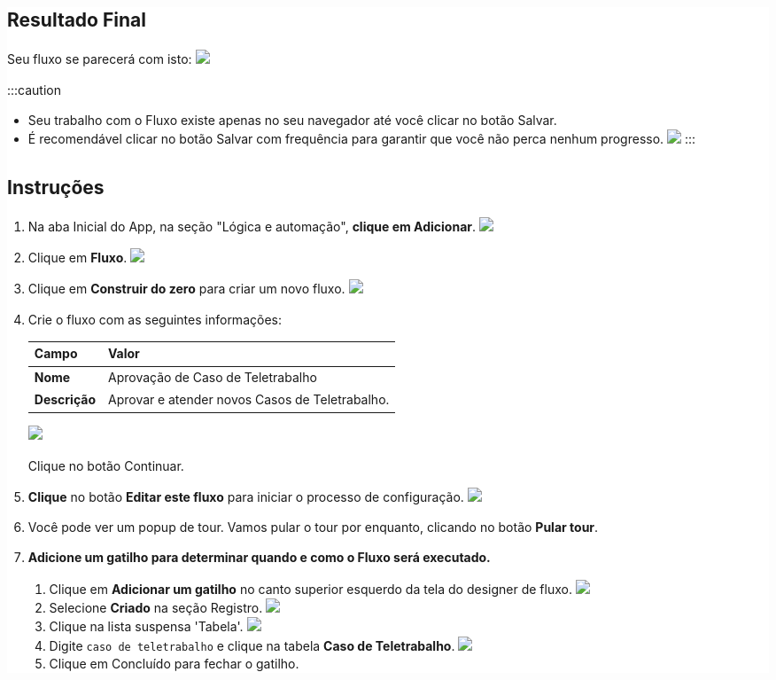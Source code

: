 ## Resultado Final
Seu fluxo se parecerá com isto:
![](../images/2023-11-03-16-45-01.png)

:::caution
* Seu trabalho com o Fluxo existe apenas no seu navegador até você clicar no botão <span className="button-purple">Salvar</span>.
* É recomendável clicar no botão <span className="button-purple">Salvar</span> com frequência para garantir que você não perca nenhum progresso.
![](../images/2023-11-03-16-46-06.png)
:::

## Instruções

1. Na aba Inicial do App, na seção "Lógica e automação", **clique em Adicionar**.
![](../images/2023-10-04-14-59-29.png)

2. Clique em **Fluxo**.
![](../images/2023-10-04-15-01-41.png)

3. Clique em **Construir do zero** para criar um novo fluxo.
![](../images/2023-11-04-09-38-32.png)

4. Crie o fluxo com as seguintes informações:

    |**Campo** | **Valor** |
    |-|-|
    |**Nome** | Aprovação de Caso de Teletrabalho |
    |**Descrição** | Aprovar e atender novos Casos de Teletrabalho.

    ![](../images/2023-11-03-15-12-33.png)

    Clique no botão <span className="button-purple">Continuar</span>.

5. **Clique** no botão **Editar este fluxo** para iniciar o processo de configuração.
    ![](../images/2023-11-03-15-13-03.png)

6. Você pode ver um popup de tour. Vamos pular o tour por enquanto, clicando no botão **Pular tour**.

7. **Adicione um gatilho para determinar quando e como o Fluxo será executado.**
    1. Clique em **Adicionar um gatilho** no canto superior esquerdo da tela do designer de fluxo.
    ![](../images/2023-11-03-15-13-44.png)
    2. Selecione **Criado** na seção Registro.
    ![](../images/2023-11-03-15-14-42.png)
    3. Clique na lista suspensa 'Tabela'.
    ![](../images/2023-10-04-15-24-53.png)
    4. Digite `caso de teletrabalho` e clique na tabela **Caso de Teletrabalho**.
    ![](../images/2023-11-03-15-16-06.png)
    5. Clique em <span className="button-purple">Concluído</span> para fechar o gatilho.
